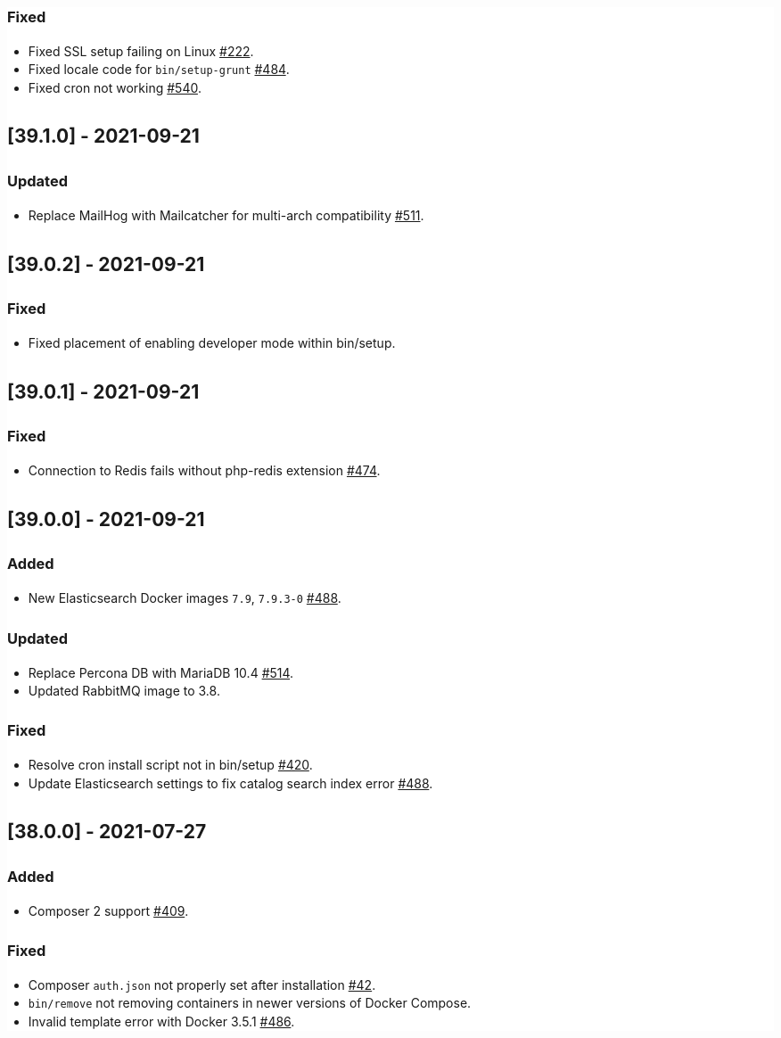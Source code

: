 ### Fixed
- Fixed SSL setup failing on Linux [#222](https://github.com/GlowCheese/docker-magento/issues/222).
- Fixed locale code for `bin/setup-grunt` [#484](https://github.com/GlowCheese/docker-magento/pull/484).
- Fixed cron not working [#540](https://github.com/GlowCheese/docker-magento/issues/540).

## [39.1.0] - 2021-09-21

### Updated
- Replace MailHog with Mailcatcher for multi-arch compatibility [#511](https://github.com/GlowCheese/docker-magento/issues/511).

## [39.0.2] - 2021-09-21

### Fixed
- Fixed placement of enabling developer mode within bin/setup.

## [39.0.1] - 2021-09-21

### Fixed
- Connection to Redis fails without php-redis extension [#474](https://github.com/GlowCheese/docker-magento/issues/474).

## [39.0.0] - 2021-09-21

### Added
- New Elasticsearch Docker images `7.9`, `7.9.3-0` [#488](https://github.com/GlowCheese/docker-magento/issues/488).

### Updated
- Replace Percona DB with MariaDB 10.4 [#514](https://github.com/GlowCheese/docker-magento/issues/514).
- Updated RabbitMQ image to 3.8.

### Fixed
- Resolve cron install script not in bin/setup [#420](https://github.com/GlowCheese/docker-magento/issues/420).
- Update Elasticsearch settings to fix catalog search index error [#488](https://github.com/GlowCheese/docker-magento/issues/488).

## [38.0.0] - 2021-07-27

### Added
- Composer 2 support [#409](https://github.com/GlowCheese/docker-magento/issues/409).

### Fixed
- Composer `auth.json` not properly set after installation [#42](https://github.com/GlowCheese/docker-magento/issues/42).
- `bin/remove` not removing containers in newer versions of Docker Compose.
- Invalid template error with Docker 3.5.1 [#486](https://github.com/GlowCheese/docker-magento/issues/486).
